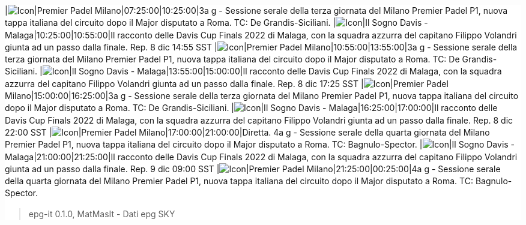 |![Icon](https://guidatv.sky.it/uuid/0afa3baf-746f-4300-b523-52a000ebe095/cover?md5ChecksumParam=bfe1ab2f82d30385c32748494af26f87)|Premier Padel Milano|07:25:00|10:25:00|3a g - Sessione serale della terza giornata del Milano Premier Padel P1, nuova tappa italiana del circuito dopo il Major disputato a Roma. TC: De Grandis-Siciliani.
|![Icon](https://guidatv.sky.it/uuid/95048040-fbd2-4c70-a64d-6b5676b2cc04/cover?md5ChecksumParam=8e050c58b21e39091b2e4380ba023ee4)|Il Sogno Davis - Malaga|10:25:00|10:55:00|Il racconto delle Davis Cup Finals 2022 di Malaga, con la squadra azzurra del capitano Filippo Volandri giunta ad un passo dalla finale. Rep. 8 dic 14:55 SST
|![Icon](https://guidatv.sky.it/uuid/0afa3baf-746f-4300-b523-52a000ebe095/cover?md5ChecksumParam=bfe1ab2f82d30385c32748494af26f87)|Premier Padel Milano|10:55:00|13:55:00|3a g - Sessione serale della terza giornata del Milano Premier Padel P1, nuova tappa italiana del circuito dopo il Major disputato a Roma. TC: De Grandis-Siciliani.
|![Icon](https://guidatv.sky.it/uuid/95048040-fbd2-4c70-a64d-6b5676b2cc04/cover?md5ChecksumParam=8e050c58b21e39091b2e4380ba023ee4)|Il Sogno Davis - Malaga|13:55:00|15:00:00|Il racconto delle Davis Cup Finals 2022 di Malaga, con la squadra azzurra del capitano Filippo Volandri giunta ad un passo dalla finale. Rep. 8 dic 17:25 SST
|![Icon](https://guidatv.sky.it/uuid/0afa3baf-746f-4300-b523-52a000ebe095/cover?md5ChecksumParam=bfe1ab2f82d30385c32748494af26f87)|Premier Padel Milano|15:00:00|16:25:00|3a g - Sessione serale della terza giornata del Milano Premier Padel P1, nuova tappa italiana del circuito dopo il Major disputato a Roma. TC: De Grandis-Siciliani.
|![Icon](https://guidatv.sky.it/uuid/95048040-fbd2-4c70-a64d-6b5676b2cc04/cover?md5ChecksumParam=8e050c58b21e39091b2e4380ba023ee4)|Il Sogno Davis - Malaga|16:25:00|17:00:00|Il racconto delle Davis Cup Finals 2022 di Malaga, con la squadra azzurra del capitano Filippo Volandri giunta ad un passo dalla finale. Rep. 8 dic 22:00 SST
|![Icon](https://guidatv.sky.it/uuid/0680a423-0ee1-48cb-9768-841226996b89/cover?md5ChecksumParam=c8e4fd955fafc0b80d7b825fae77cdf2)|Premier Padel Milano|17:00:00|21:00:00|Diretta. 4a g - Sessione serale della quarta giornata del Milano Premier Padel P1, nuova tappa italiana del circuito dopo il Major disputato a Roma. TC: Bagnulo-Spector.
|![Icon](https://guidatv.sky.it/uuid/95048040-fbd2-4c70-a64d-6b5676b2cc04/cover?md5ChecksumParam=8e050c58b21e39091b2e4380ba023ee4)|Il Sogno Davis - Malaga|21:00:00|21:25:00|Il racconto delle Davis Cup Finals 2022 di Malaga, con la squadra azzurra del capitano Filippo Volandri giunta ad un passo dalla finale. Rep. 9 dic 09:00 SST
|![Icon](https://guidatv.sky.it/uuid/0680a423-0ee1-48cb-9768-841226996b89/cover?md5ChecksumParam=c8e4fd955fafc0b80d7b825fae77cdf2)|Premier Padel Milano|21:25:00|00:25:00|4a g - Sessione serale della quarta giornata del Milano Premier Padel P1, nuova tappa italiana del circuito dopo il Major disputato a Roma. TC: Bagnulo-Spector.



 > epg-it 0.1.0, MatMasIt - Dati epg SKY